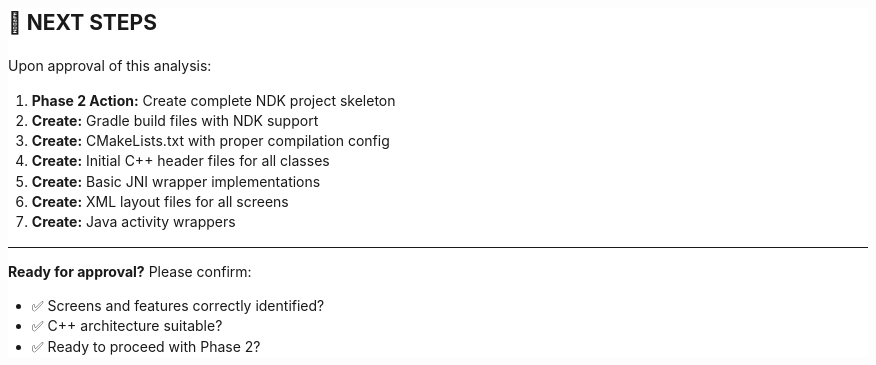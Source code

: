 ## 📝 NEXT STEPS

Upon approval of this analysis:

1. **Phase 2 Action:** Create complete NDK project skeleton
2. **Create:** Gradle build files with NDK support
3. **Create:** CMakeLists.txt with proper compilation config
4. **Create:** Initial C++ header files for all classes
5. **Create:** Basic JNI wrapper implementations
6. **Create:** XML layout files for all screens
7. **Create:** Java activity wrappers

---

**Ready for approval?** Please confirm:
- ✅ Screens and features correctly identified?
- ✅ C++ architecture suitable?
- ✅ Ready to proceed with Phase 2?

